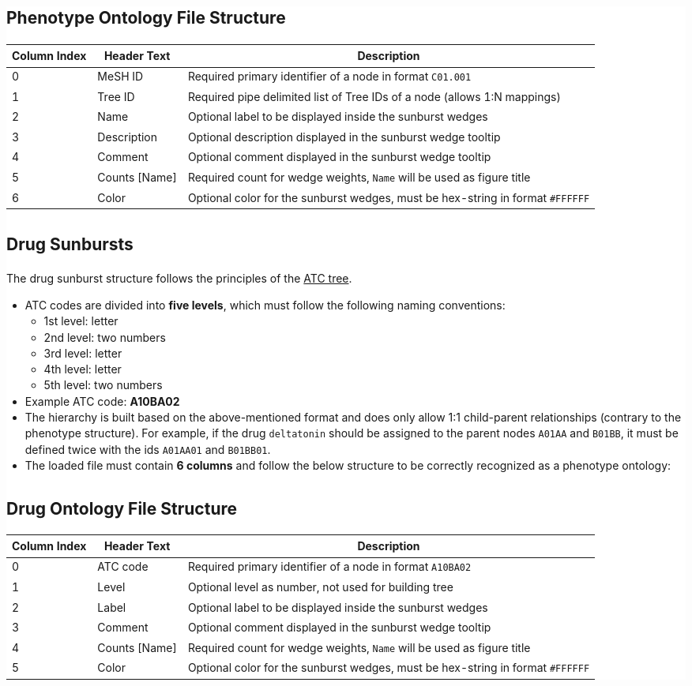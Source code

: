 Phenotype Ontology File Structure
---------------------------------

| Column Index | Header Text   | Description                                                                    |
|--------------|---------------|--------------------------------------------------------------------------------|
| 0            | MeSH ID       | Required primary identifier of a node in format `C01.001`                      |
| 1            | Tree ID       | Required pipe delimited list of Tree IDs of a node (allows 1:N mappings)       |
| 2            | Name          | Optional label to be displayed inside the sunburst wedges                      |
| 3            | Description   | Optional description displayed in the sunburst wedge tooltip                   |
| 4            | Comment       | Optional comment displayed in the sunburst wedge tooltip                       |
| 5            | Counts [Name] | Required count for wedge weights, `Name` will be used as figure title          | 
| 6            | Color         | Optional color for the sunburst wedges, must be hex-string in format `#FFFFFF` |


Drug Sunbursts
--------------
The drug sunburst structure follows the principles of the 
[ATC tree](https://www.who.int/tools/atc-ddd-toolkit/atc-classification).
- ATC codes are divided into **five levels**, which must follow the following naming conventions:
  - 1st level: letter
  - 2nd level: two numbers
  - 3rd level: letter
  - 4th level: letter
  - 5th level: two numbers
- Example ATC code: **A10BA02**
- The hierarchy is built based on the above-mentioned format and does only allow 1:1 child-parent relationships
  (contrary to the phenotype structure). For example, if the drug `deltatonin` should be assigned to the 
  parent nodes `A01AA` and `B01BB`, it must be defined twice with the ids `A01AA01` and `B01BB01`.
- The loaded file must contain **6 columns** and follow the below structure to be correctly recognized as a phenotype 
  ontology:

Drug Ontology File Structure
----------------------------

| Column Index | Header Text   | Description                                                                    |
|--------------|---------------|--------------------------------------------------------------------------------|
| 0            | ATC code      | Required primary identifier of a node in format `A10BA02`                      |
| 1            | Level         | Optional level as number, not used for building tree                           |
| 2            | Label         | Optional label to be displayed inside the sunburst wedges                      |
| 3            | Comment       | Optional comment displayed in the sunburst wedge tooltip                       |
| 4            | Counts [Name] | Required count for wedge weights, `Name` will be used as figure title          |
| 5            | Color         | Optional color for the sunburst wedges, must be hex-string in format `#FFFFFF` |
